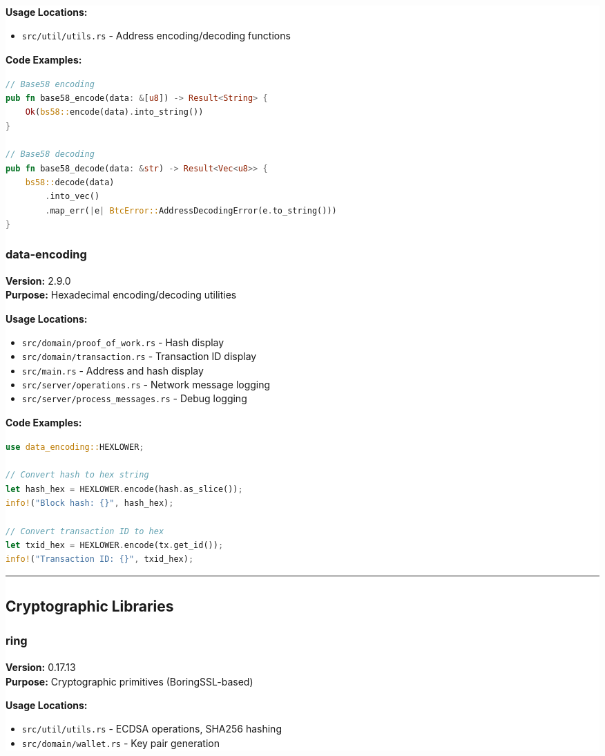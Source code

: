 **Usage Locations:**
- `src/util/utils.rs` - Address encoding/decoding functions

**Code Examples:**
```rust
// Base58 encoding
pub fn base58_encode(data: &[u8]) -> Result<String> {
    Ok(bs58::encode(data).into_string())
}

// Base58 decoding
pub fn base58_decode(data: &str) -> Result<Vec<u8>> {
    bs58::decode(data)
        .into_vec()
        .map_err(|e| BtcError::AddressDecodingError(e.to_string()))
}
```

### data-encoding
**Version:** 2.9.0  
**Purpose:** Hexadecimal encoding/decoding utilities

**Usage Locations:**
- `src/domain/proof_of_work.rs` - Hash display
- `src/domain/transaction.rs` - Transaction ID display
- `src/main.rs` - Address and hash display
- `src/server/operations.rs` - Network message logging
- `src/server/process_messages.rs` - Debug logging

**Code Examples:**
```rust
use data_encoding::HEXLOWER;

// Convert hash to hex string
let hash_hex = HEXLOWER.encode(hash.as_slice());
info!("Block hash: {}", hash_hex);

// Convert transaction ID to hex
let txid_hex = HEXLOWER.encode(tx.get_id());
info!("Transaction ID: {}", txid_hex);
```

---

## Cryptographic Libraries

### ring
**Version:** 0.17.13  
**Purpose:** Cryptographic primitives (BoringSSL-based)

**Usage Locations:**
- `src/util/utils.rs` - ECDSA operations, SHA256 hashing
- `src/domain/wallet.rs` - Key pair generation
